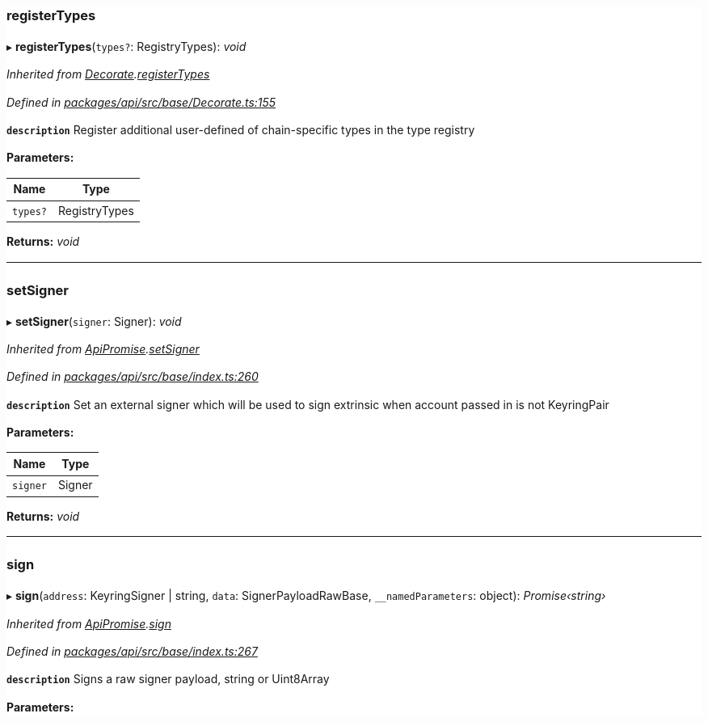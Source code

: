 ###  registerTypes

▸ **registerTypes**(`types?`: RegistryTypes): *void*

*Inherited from [Decorate](_packages_api_src_base_decorate_.decorate.md).[registerTypes](_packages_api_src_base_decorate_.decorate.md#registertypes)*

*Defined in [packages/api/src/base/Decorate.ts:155](https://github.com/polkadot-js/api/blob/00d3a1174/packages/api/src/base/Decorate.ts#L155)*

**`description`** Register additional user-defined of chain-specific types in the type registry

**Parameters:**

Name | Type |
------ | ------ |
`types?` | RegistryTypes |

**Returns:** *void*

___

###  setSigner

▸ **setSigner**(`signer`: Signer): *void*

*Inherited from [ApiPromise](_packages_api_src_promise_api_.apipromise.md).[setSigner](_packages_api_src_promise_api_.apipromise.md#setsigner)*

*Defined in [packages/api/src/base/index.ts:260](https://github.com/polkadot-js/api/blob/00d3a1174/packages/api/src/base/index.ts#L260)*

**`description`** Set an external signer which will be used to sign extrinsic when account passed in is not KeyringPair

**Parameters:**

Name | Type |
------ | ------ |
`signer` | Signer |

**Returns:** *void*

___

###  sign

▸ **sign**(`address`: KeyringSigner | string, `data`: SignerPayloadRawBase, `__namedParameters`: object): *Promise‹string›*

*Inherited from [ApiPromise](_packages_api_src_promise_api_.apipromise.md).[sign](_packages_api_src_promise_api_.apipromise.md#sign)*

*Defined in [packages/api/src/base/index.ts:267](https://github.com/polkadot-js/api/blob/00d3a1174/packages/api/src/base/index.ts#L267)*

**`description`** Signs a raw signer payload, string or Uint8Array

**Parameters:**
